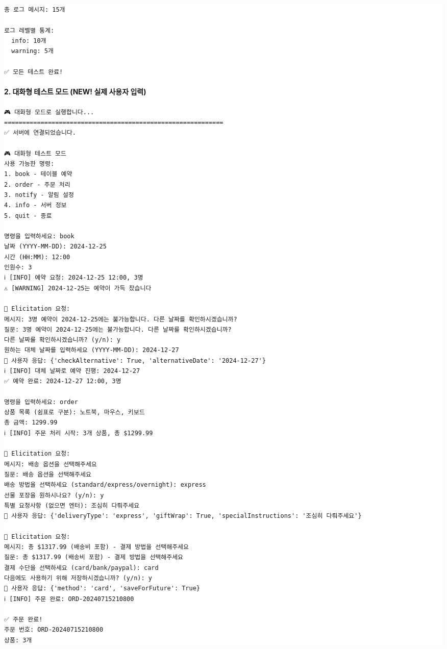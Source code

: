 ```
총 로그 메시지: 15개

로그 레벨별 통계:
  info: 10개
  warning: 5개

✅ 모든 테스트 완료!
```

#### 2. 대화형 테스트 모드 (NEW! 실제 사용자 입력)
```
🎮 대화형 모드로 실행합니다...
============================================================
✅ 서버에 연결되었습니다.

🎮 대화형 테스트 모드
사용 가능한 명령:
1. book - 테이블 예약
2. order - 주문 처리
3. notify - 알림 설정
4. info - 서버 정보
5. quit - 종료

명령을 입력하세요: book
날짜 (YYYY-MM-DD): 2024-12-25
시간 (HH:MM): 12:00
인원수: 3
ℹ️ [INFO] 예약 요청: 2024-12-25 12:00, 3명
⚠️ [WARNING] 2024-12-25는 예약이 가득 찼습니다

🤖 Elicitation 요청:
메시지: 3명 예약이 2024-12-25에는 불가능합니다. 다른 날짜를 확인하시겠습니까?
질문: 3명 예약이 2024-12-25에는 불가능합니다. 다른 날짜를 확인하시겠습니까?
다른 날짜를 확인하시겠습니까? (y/n): y
원하는 대체 날짜를 입력하세요 (YYYY-MM-DD): 2024-12-27
📝 사용자 응답: {'checkAlternative': True, 'alternativeDate': '2024-12-27'}
ℹ️ [INFO] 대체 날짜로 예약 진행: 2024-12-27
✅ 예약 완료: 2024-12-27 12:00, 3명

명령을 입력하세요: order
상품 목록 (쉼표로 구분): 노트북, 마우스, 키보드
총 금액: 1299.99
ℹ️ [INFO] 주문 처리 시작: 3개 상품, 총 $1299.99

🤖 Elicitation 요청:
메시지: 배송 옵션을 선택해주세요
질문: 배송 옵션을 선택해주세요
배송 방법을 선택하세요 (standard/express/overnight): express
선물 포장을 원하시나요? (y/n): y
특별 요청사항 (없으면 엔터): 조심히 다뤄주세요
📝 사용자 응답: {'deliveryType': 'express', 'giftWrap': True, 'specialInstructions': '조심히 다뤄주세요'}

🤖 Elicitation 요청:
메시지: 총 $1317.99 (배송비 포함) - 결제 방법을 선택해주세요
질문: 총 $1317.99 (배송비 포함) - 결제 방법을 선택해주세요
결제 수단을 선택하세요 (card/bank/paypal): card
다음에도 사용하기 위해 저장하시겠습니까? (y/n): y
📝 사용자 응답: {'method': 'card', 'saveForFuture': True}
ℹ️ [INFO] 주문 완료: ORD-20240715210800

✅ 주문 완료!
주문 번호: ORD-20240715210800
상품: 3개
```
